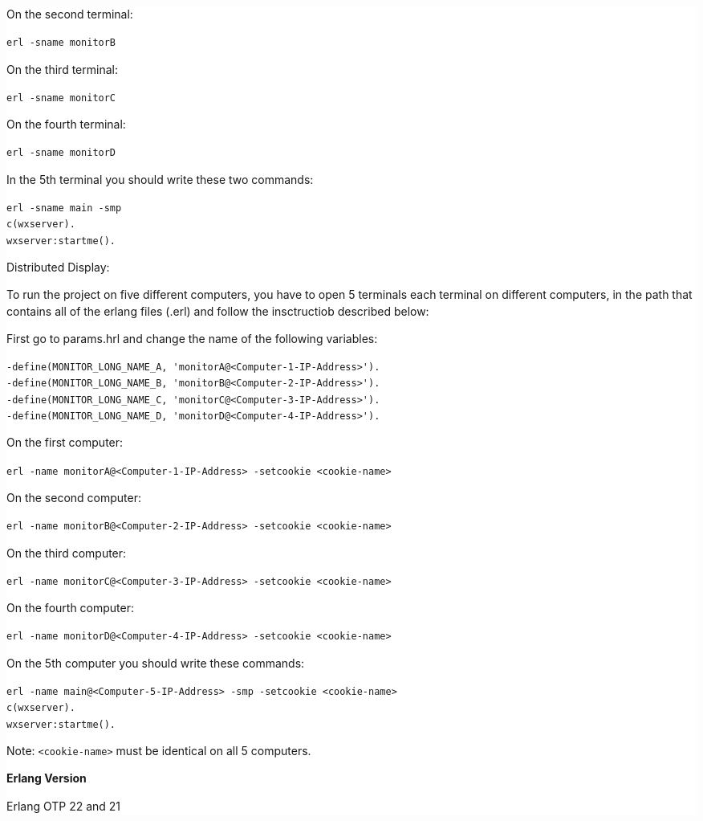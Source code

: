 
On the second terminal:


`erl -sname monitorB`


On the third terminal:


`erl -sname monitorC`


On the fourth terminal:


`erl -sname monitorD`



In the 5th terminal you should write these two commands:

```
erl -sname main -smp
c(wxserver).
wxserver:startme().
```

Distributed Display:

To run the project on five different computers, you have to open 5 terminals each terminal on different computers, in the path that contains all of the erlang files (.erl) and follow the insctructiob described below:

First go to params.hrl and change the name of the following variables:

```
-define(MONITOR_LONG_NAME_A, 'monitorA@<Computer-1-IP-Address>').
-define(MONITOR_LONG_NAME_B, 'monitorB@<Computer-2-IP-Address>').
-define(MONITOR_LONG_NAME_C, 'monitorC@<Computer-3-IP-Address>').
-define(MONITOR_LONG_NAME_D, 'monitorD@<Computer-4-IP-Address>').
```

On the first computer:


`erl -name monitorA@<Computer-1-IP-Address> -setcookie <cookie-name>`


On the second computer:


`erl -name monitorB@<Computer-2-IP-Address> -setcookie <cookie-name>`


On the third computer:


`erl -name monitorC@<Computer-3-IP-Address> -setcookie <cookie-name>`


On the fourth computer:


`erl -name monitorD@<Computer-4-IP-Address> -setcookie <cookie-name>`


On the 5th computer you should write these commands:

```
erl -name main@<Computer-5-IP-Address> -smp -setcookie <cookie-name>
c(wxserver).
wxserver:startme().
```

Note: `<cookie-name>` must be identical on all 5 computers.

**Erlang Version**

Erlang OTP 22 and 21 
